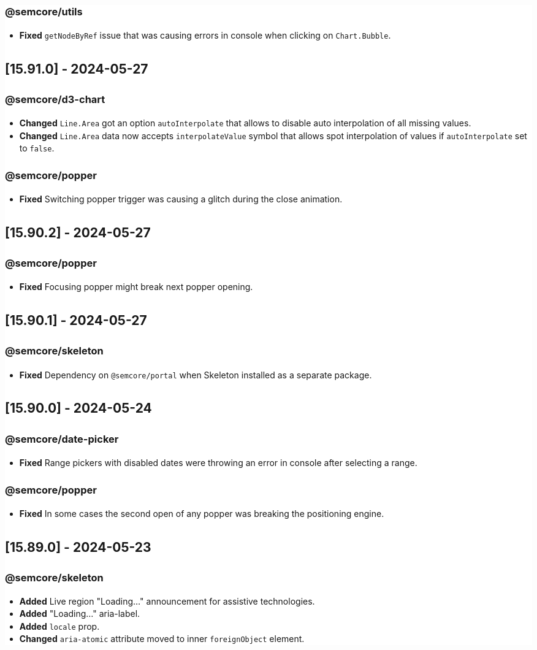### @semcore/utils

- **Fixed** `getNodeByRef` issue that was causing errors in console when clicking on `Chart.Bubble`.

## [15.91.0] - 2024-05-27

### @semcore/d3-chart

- **Changed** `Line.Area` got an option `autoInterpolate` that allows to disable auto interpolation of all missing values.
- **Changed** `Line.Area` data now accepts `interpolateValue` symbol that allows spot interpolation of values if `autoInterpolate` set to `false`.

### @semcore/popper

- **Fixed** Switching popper trigger was causing a glitch during the close animation.

## [15.90.2] - 2024-05-27

### @semcore/popper

- **Fixed** Focusing popper might break next popper opening.

## [15.90.1] - 2024-05-27

### @semcore/skeleton

- **Fixed** Dependency on `@semcore/portal` when Skeleton installed as a separate package.

## [15.90.0] - 2024-05-24

### @semcore/date-picker

- **Fixed** Range pickers with disabled dates were throwing an error in console after selecting a range.

### @semcore/popper

- **Fixed** In some cases the second open of any popper was breaking the positioning engine.

## [15.89.0] - 2024-05-23

### @semcore/skeleton

- **Added** Live region "Loading…" announcement for assistive technologies.
- **Added** "Loading…" aria-label.
- **Added** `locale` prop.
- **Changed** `aria-atomic` attribute moved to inner `foreignObject` element.
